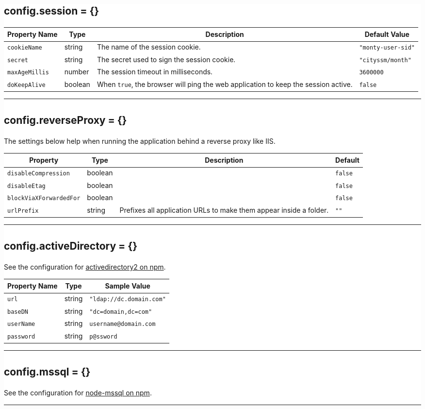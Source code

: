 
## config.session = {}

| Property Name  | Type    | Description                                                                        | Default Value      |
| -------------- | ------- | ---------------------------------------------------------------------------------- | ------------------ |
| `cookieName`   | string  | The name of the session cookie.                                                    | `"monty-user-sid"` |
| `secret`       | string  | The secret used to sign the session cookie.                                        | `"cityssm/month"`  |
| `maxAgeMillis` | number  | The session timeout in milliseconds.                                               | `3600000`          |
| `doKeepAlive`  | boolean | When `true`, the browser will ping the web application to keep the session active. | `false`            |

---

## config.reverseProxy = {}

The settings below help when running the application behind
a reverse proxy like IIS.

| Property                | Type    | Description                                                        | Default |
| ----------------------- | ------- | ------------------------------------------------------------------ | ------- |
| `disableCompression`    | boolean |                                                                    | `false` |
| `disableEtag`           | boolean |                                                                    | `false` |
| `blockViaXForwardedFor` | boolean |                                                                    | `false` |
| `urlPrefix`             | string  | Prefixes all application URLs to make them appear inside a folder. | `""`    |

---

## config.activeDirectory = {}

See the configuration for [activedirectory2 on npm](https://www.npmjs.com/package/activedirectory2).

| Property Name | Type   | Sample Value             |
| ------------- | ------ | ------------------------ |
| `url`         | string | `"ldap://dc.domain.com"` |
| `baseDN`      | string | `"dc=domain,dc=com"`     |
| `userName`    | string | `username@domain.com`    |
| `password`    | string | `p@ssword`               |

---

## config.mssql = {}

See the configuration for [node-mssql on npm](https://www.npmjs.com/package/mssql#configuration-1).

---